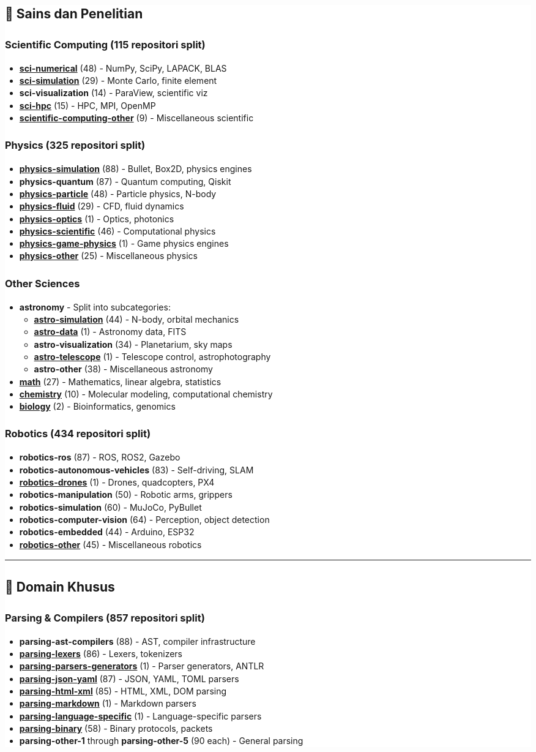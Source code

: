 
## 🔬 Sains dan Penelitian

### Scientific Computing (115 repositori split)
- [**sci-numerical**](categories/sci-numerical.txt) (48) - NumPy, SciPy, LAPACK, BLAS
- [**sci-simulation**](categories/sci-simulation.txt) (29) - Monte Carlo, finite element
- **sci-visualization** (14) - ParaView, scientific viz
- [**sci-hpc**](categories/sci-hpc.txt) (15) - HPC, MPI, OpenMP
- [**scientific-computing-other**](categories/scientific-computing-other.txt) (9) - Miscellaneous scientific

### Physics (325 repositori split)
- [**physics-simulation**](categories/physics-simulation.txt) (88) - Bullet, Box2D, physics engines
- **physics-quantum** (87) - Quantum computing, Qiskit
- [**physics-particle**](categories/physics-particle.txt) (48) - Particle physics, N-body
- [**physics-fluid**](categories/physics-fluid.txt) (29) - CFD, fluid dynamics
- [**physics-optics**](categories/physics-optics.txt) (1) - Optics, photonics
- [**physics-scientific**](categories/physics-scientific.txt) (46) - Computational physics
- [**physics-game-physics**](categories/physics-game-physics.txt) (1) - Game physics engines
- [**physics-other**](categories/physics-other.txt) (25) - Miscellaneous physics

### Other Sciences
- **astronomy** - Split into subcategories:
  - [**astro-simulation**](categories/astro-simulation.txt) (44) - N-body, orbital mechanics
  - [**astro-data**](categories/astro-data.txt) (1) - Astronomy data, FITS
  - **astro-visualization** (34) - Planetarium, sky maps
  - [**astro-telescope**](categories/astro-telescope.txt) (1) - Telescope control, astrophotography
  - **astro-other** (38) - Miscellaneous astronomy
- [**math**](categories/math.txt) (27) - Mathematics, linear algebra, statistics
- [**chemistry**](categories/chemistry.txt) (10) - Molecular modeling, computational chemistry
- [**biology**](categories/biology.txt) (2) - Bioinformatics, genomics

### Robotics (434 repositori split)
- **robotics-ros** (87) - ROS, ROS2, Gazebo
- **robotics-autonomous-vehicles** (83) - Self-driving, SLAM
- [**robotics-drones**](categories/robotics-drones.txt) (1) - Drones, quadcopters, PX4
- **robotics-manipulation** (50) - Robotic arms, grippers
- **robotics-simulation** (60) - MuJoCo, PyBullet
- **robotics-computer-vision** (64) - Perception, object detection
- **robotics-embedded** (44) - Arduino, ESP32
- [**robotics-other**](categories/robotics-other.txt) (45) - Miscellaneous robotics

---

## 🎯 Domain Khusus

### Parsing & Compilers (857 repositori split)
- **parsing-ast-compilers** (88) - AST, compiler infrastructure
- [**parsing-lexers**](categories/parsing-lexers.txt) (86) - Lexers, tokenizers
- [**parsing-parsers-generators**](categories/parsing-parsers-generators.txt) (1) - Parser generators, ANTLR
- [**parsing-json-yaml**](categories/parsing-json-yaml.txt) (87) - JSON, YAML, TOML parsers
- [**parsing-html-xml**](categories/parsing-html-xml.txt) (85) - HTML, XML, DOM parsing
- [**parsing-markdown**](categories/parsing-markdown.txt) (1) - Markdown parsers
- [**parsing-language-specific**](categories/parsing-language-specific.txt) (1) - Language-specific parsers
- [**parsing-binary**](categories/parsing-binary.txt) (58) - Binary protocols, packets
- **parsing-other-1** through **parsing-other-5** (90 each) - General parsing
